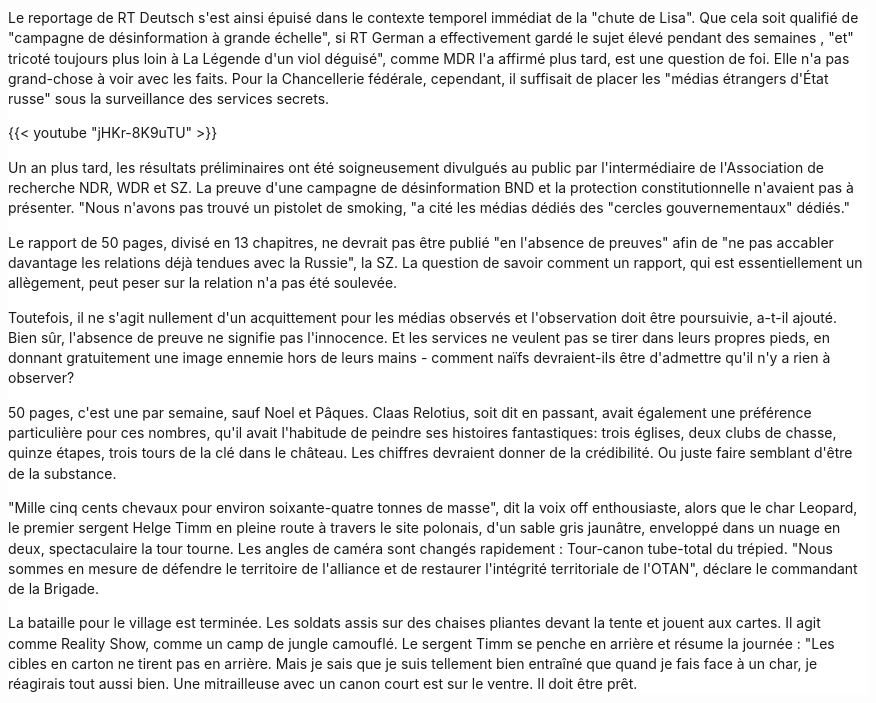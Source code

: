 Le reportage de RT Deutsch s'est ainsi épuisé dans le contexte temporel immédiat de la "chute de Lisa". Que cela soit qualifié de "campagne de désinformation à grande échelle", si RT German a effectivement gardé le sujet élevé pendant des semaines , "et" tricoté toujours plus loin à La Légende d'un viol déguisé", comme MDR l'a affirmé plus tard, est une question de foi. Elle n'a pas grand-chose à voir avec les faits. Pour la Chancellerie fédérale, cependant, il suffisait de placer les "médias étrangers d'État russe" sous la surveillance des services secrets.

{{< youtube "jHKr-8K9uTU" >}}

Un an plus tard, les résultats préliminaires ont été soigneusement divulgués au public par l'intermédiaire de l'Association de recherche NDR, WDR et SZ. La preuve d'une campagne de désinformation BND et la protection constitutionnelle n'avaient pas à présenter. "Nous n'avons pas trouvé un pistolet de smoking, "a cité les médias dédiés des "cercles gouvernementaux" dédiés."

Le rapport de 50 pages, divisé en 13 chapitres, ne devrait pas être publié "en l'absence de preuves" afin de "ne pas accabler davantage les relations déjà tendues avec la Russie", la SZ. La question de savoir comment un rapport, qui est essentiellement un allègement, peut peser sur la relation n'a pas été soulevée.

Toutefois, il ne s'agit nullement d'un acquittement pour les médias observés et l'observation doit être poursuivie, a-t-il ajouté. Bien sûr, l'absence de preuve ne signifie pas l'innocence. Et les services ne veulent pas se tirer dans leurs propres pieds, en donnant gratuitement une image ennemie hors de leurs mains - comment naïfs devraient-ils être d'admettre qu'il n'y a rien à observer?

50 pages, c'est une par semaine, sauf Noel et Pâques. Claas Relotius, soit dit en passant, avait également une préférence particulière pour ces nombres, qu'il avait l'habitude de peindre ses histoires fantastiques: trois églises, deux clubs de chasse, quinze étapes, trois tours de la clé dans le château. Les chiffres devraient donner de la crédibilité. Ou juste faire semblant d'être de la substance.

"Mille cinq cents chevaux pour environ soixante-quatre tonnes de masse", dit la voix off enthousiaste, alors que le char Leopard, le premier sergent Helge Timm en pleine route à travers le site polonais, d'un sable gris jaunâtre, enveloppé dans un nuage en deux, spectaculaire la tour tourne. Les angles de caméra sont changés rapidement : Tour-canon tube-total du trépied. "Nous sommes en mesure de défendre le territoire de l'alliance et de restaurer l'intégrité territoriale de l'OTAN", déclare le commandant de la Brigade.

La bataille pour le village est terminée. Les soldats assis sur des chaises pliantes devant la tente et jouent aux cartes. Il agit comme Reality Show, comme un camp de jungle camouflé. Le sergent Timm se penche en arrière et résume la journée : "Les cibles en carton ne tirent pas en arrière. Mais je sais que je suis tellement bien entraîné que quand je fais face à un char, je réagirais tout aussi bien. Une mitrailleuse avec un canon court est sur le ventre. Il doit être prêt.
